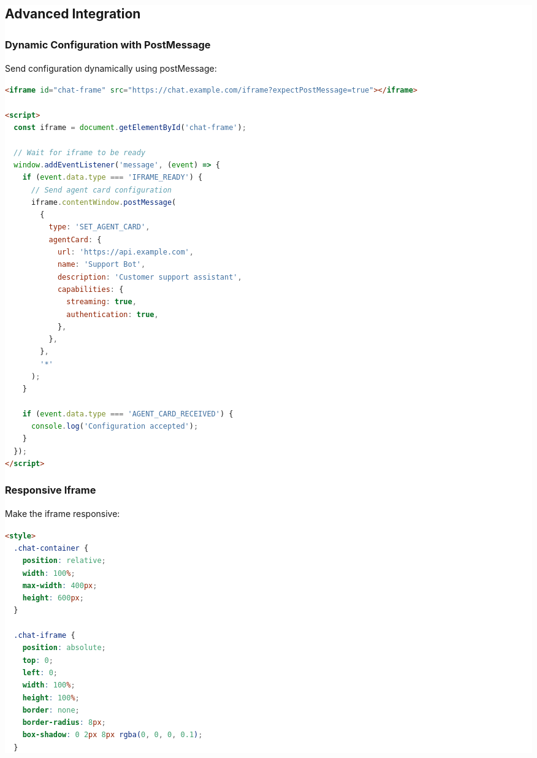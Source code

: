 ## Advanced Integration

### Dynamic Configuration with PostMessage

Send configuration dynamically using postMessage:

```html
<iframe id="chat-frame" src="https://chat.example.com/iframe?expectPostMessage=true"></iframe>

<script>
  const iframe = document.getElementById('chat-frame');

  // Wait for iframe to be ready
  window.addEventListener('message', (event) => {
    if (event.data.type === 'IFRAME_READY') {
      // Send agent card configuration
      iframe.contentWindow.postMessage(
        {
          type: 'SET_AGENT_CARD',
          agentCard: {
            url: 'https://api.example.com',
            name: 'Support Bot',
            description: 'Customer support assistant',
            capabilities: {
              streaming: true,
              authentication: true,
            },
          },
        },
        '*'
      );
    }

    if (event.data.type === 'AGENT_CARD_RECEIVED') {
      console.log('Configuration accepted');
    }
  });
</script>
```

### Responsive Iframe

Make the iframe responsive:

```html
<style>
  .chat-container {
    position: relative;
    width: 100%;
    max-width: 400px;
    height: 600px;
  }

  .chat-iframe {
    position: absolute;
    top: 0;
    left: 0;
    width: 100%;
    height: 100%;
    border: none;
    border-radius: 8px;
    box-shadow: 0 2px 8px rgba(0, 0, 0, 0.1);
  }

```